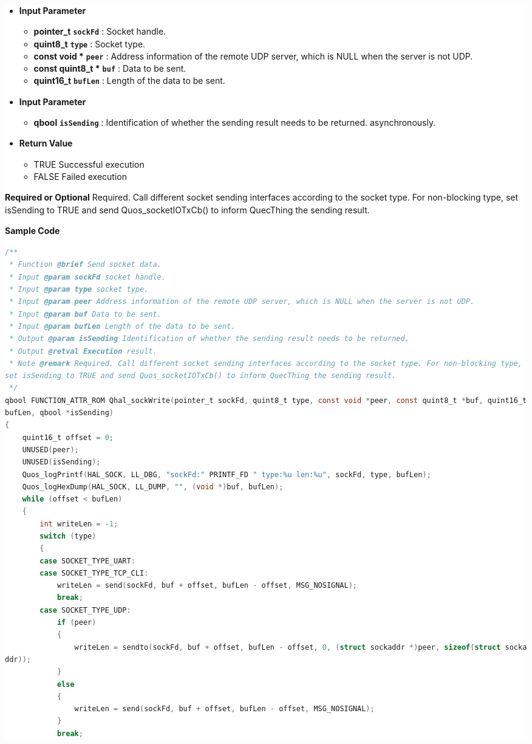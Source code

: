 * __Input Parameter__ 

  * __pointer_t__ __`sockFd`__ : Socket handle.
  * __quint8_t__ __`type`__ : Socket type.
  * __const void *__ __`peer`__ : Address information of the remote UDP server, which is NULL when the server is not UDP.
  * __const quint8_t *__ __`buf`__ : Data to be sent.
  * __quint16_t__ __`bufLen`__ : Length of the data to be sent.

* __Input Parameter__ 

  * __qbool__ __`isSending`__ : Identification of whether the sending result needs to be returned. asynchronously.

* __Return Value__ 
  * TRUE	Successful execution 
  * FALSE	Failed execution

__Required or Optional__ 
Required. Call different socket sending interfaces according to the socket type. For non-blocking type, set isSending to TRUE and send Quos_socketIOTxCb() to inform QuecThing the sending result.

__Sample Code__

```c
/**
 * Function @brief Send socket data.
 * Input @param sockFd socket handle.
 * Input @param type socket type.
 * Input @param peer Address information of the remote UDP server, which is NULL when the server is not UDP.
 * Input @param buf Data to be sent.
 * Input @param bufLen Length of the data to be sent.
 * Output @param isSending Identification of whether the sending result needs to be returned. 
 * Output @retval Execution result. 
 * Note @remark Required. Call different socket sending interfaces according to the socket type. For non-blocking type, set isSending to TRUE and send Quos_socketIOTxCb() to inform QuecThing the sending result.
 */
qbool FUNCTION_ATTR_ROM Qhal_sockWrite(pointer_t sockFd, quint8_t type, const void *peer, const quint8_t *buf, quint16_t bufLen, qbool *isSending)
{
    quint16_t offset = 0;
    UNUSED(peer);
    UNUSED(isSending);
    Quos_logPrintf(HAL_SOCK, LL_DBG, "sockFd:" PRINTF_FD " type:%u len:%u", sockFd, type, bufLen);
    Quos_logHexDump(HAL_SOCK, LL_DUMP, "", (void *)buf, bufLen);
    while (offset < bufLen)
    {
        int writeLen = -1;
        switch (type)
        {
        case SOCKET_TYPE_UART:
        case SOCKET_TYPE_TCP_CLI:
            writeLen = send(sockFd, buf + offset, bufLen - offset, MSG_NOSIGNAL);
            break;
        case SOCKET_TYPE_UDP:
            if (peer)
            {
                writeLen = sendto(sockFd, buf + offset, bufLen - offset, 0, (struct sockaddr *)peer, sizeof(struct sockaddr));
            }
            else
            {
                writeLen = send(sockFd, buf + offset, bufLen - offset, MSG_NOSIGNAL);
            }
            break;
```